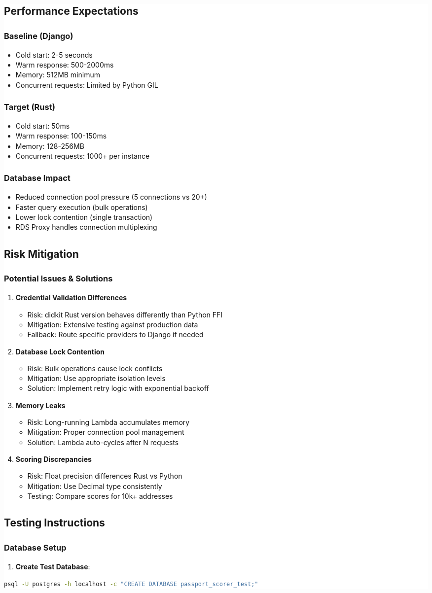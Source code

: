 ## Performance Expectations

### Baseline (Django)
- Cold start: 2-5 seconds
- Warm response: 500-2000ms
- Memory: 512MB minimum
- Concurrent requests: Limited by Python GIL

### Target (Rust)
- Cold start: 50ms
- Warm response: 100-150ms
- Memory: 128-256MB
- Concurrent requests: 1000+ per instance

### Database Impact
- Reduced connection pool pressure (5 connections vs 20+)
- Faster query execution (bulk operations)
- Lower lock contention (single transaction)
- RDS Proxy handles connection multiplexing

## Risk Mitigation

### Potential Issues & Solutions

1. **Credential Validation Differences**
   - Risk: didkit Rust version behaves differently than Python FFI
   - Mitigation: Extensive testing against production data
   - Fallback: Route specific providers to Django if needed

2. **Database Lock Contention**
   - Risk: Bulk operations cause lock conflicts
   - Mitigation: Use appropriate isolation levels
   - Solution: Implement retry logic with exponential backoff

3. **Memory Leaks**
   - Risk: Long-running Lambda accumulates memory
   - Mitigation: Proper connection pool management
   - Solution: Lambda auto-cycles after N requests

4. **Scoring Discrepancies**
   - Risk: Float precision differences Rust vs Python
   - Mitigation: Use Decimal type consistently
   - Testing: Compare scores for 10k+ addresses

## Testing Instructions

### Database Setup

1. **Create Test Database**:
```bash
psql -U postgres -h localhost -c "CREATE DATABASE passport_scorer_test;"
```
